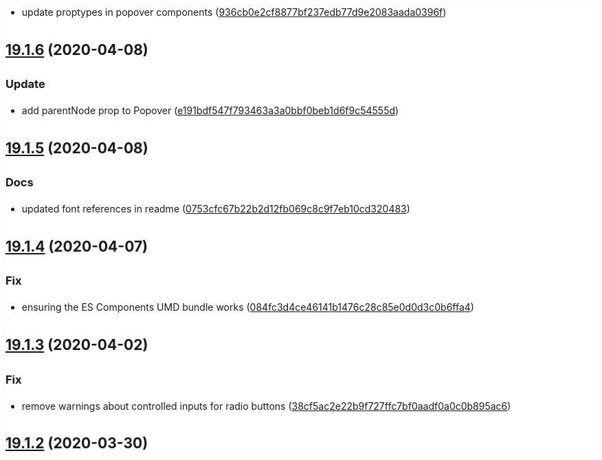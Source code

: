 * update proptypes in popover components ([936cb0e2cf8877bf237edb77d9e2083aada0396f](https://github.com/WTW-IM/es-components/commit/936cb0e2cf8877bf237edb77d9e2083aada0396f))





## [19.1.6](https://github.com/WTW-IM/es-components/compare/v19.1.5...v19.1.6) (2020-04-08)


### Update

* add parentNode prop to Popover ([e191bdf547f793463a3a0bbf0beb1d6f9c54555d](https://github.com/WTW-IM/es-components/commit/e191bdf547f793463a3a0bbf0beb1d6f9c54555d))





## [19.1.5](https://github.com/WTW-IM/es-components/compare/v19.1.4...v19.1.5) (2020-04-08)


### Docs

* updated font references in readme ([0753cfc67b22b2d12fb069c8c9f7eb10cd320483](https://github.com/WTW-IM/es-components/commit/0753cfc67b22b2d12fb069c8c9f7eb10cd320483))





## [19.1.4](https://github.com/WTW-IM/es-components/compare/v19.1.3...v19.1.4) (2020-04-07)


### Fix

* ensuring the ES Components UMD bundle works ([084fc3d4ce46141b1476c28c85e0d0d3c0b6ffa4](https://github.com/WTW-IM/es-components/commit/084fc3d4ce46141b1476c28c85e0d0d3c0b6ffa4))





## [19.1.3](https://github.com/WTW-IM/es-components/compare/v19.1.2...v19.1.3) (2020-04-02)


### Fix

* remove warnings about controlled inputs for radio buttons ([38cf5ac2e22b9f727ffc7bf0aadf0a0c0b895ac6](https://github.com/WTW-IM/es-components/commit/38cf5ac2e22b9f727ffc7bf0aadf0a0c0b895ac6))





## [19.1.2](https://github.com/WTW-IM/es-components/compare/v19.1.1...v19.1.2) (2020-03-30)
